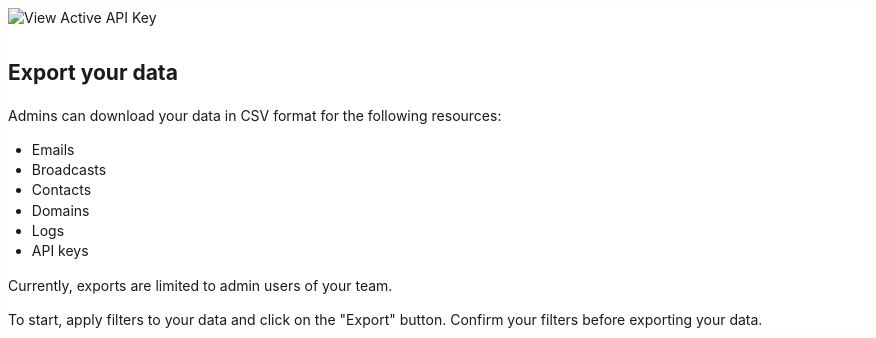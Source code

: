 <img alt="View Active API Key" src="https://mintcdn.com/resend/ABWmVTZIHGIFNTFD/images/dashboard-api-keys-view-active.jpg?fit=max&auto=format&n=ABWmVTZIHGIFNTFD&q=85&s=e0c0584545565e1e78e460b240d2c221" data-og-width="2584" width="2584" data-og-height="980" height="980" data-path="images/dashboard-api-keys-view-active.jpg" data-optimize="true" data-opv="3" srcset="https://mintcdn.com/resend/ABWmVTZIHGIFNTFD/images/dashboard-api-keys-view-active.jpg?w=280&fit=max&auto=format&n=ABWmVTZIHGIFNTFD&q=85&s=1beb0efb48ff143ba79fee5090254cdb 280w, https://mintcdn.com/resend/ABWmVTZIHGIFNTFD/images/dashboard-api-keys-view-active.jpg?w=560&fit=max&auto=format&n=ABWmVTZIHGIFNTFD&q=85&s=68ab16f2b4889324cc7553ce644ffc08 560w, https://mintcdn.com/resend/ABWmVTZIHGIFNTFD/images/dashboard-api-keys-view-active.jpg?w=840&fit=max&auto=format&n=ABWmVTZIHGIFNTFD&q=85&s=f6a1617f1033ec13d63c49d6359c85be 840w, https://mintcdn.com/resend/ABWmVTZIHGIFNTFD/images/dashboard-api-keys-view-active.jpg?w=1100&fit=max&auto=format&n=ABWmVTZIHGIFNTFD&q=85&s=8a85c9c133c1c185d3369813f31b3c8b 1100w, https://mintcdn.com/resend/ABWmVTZIHGIFNTFD/images/dashboard-api-keys-view-active.jpg?w=1650&fit=max&auto=format&n=ABWmVTZIHGIFNTFD&q=85&s=5991f8d2f8c37077457a12c004d25ea0 1650w, https://mintcdn.com/resend/ABWmVTZIHGIFNTFD/images/dashboard-api-keys-view-active.jpg?w=2500&fit=max&auto=format&n=ABWmVTZIHGIFNTFD&q=85&s=57cbd4dbcdc1637bd217e74fd8ff3232 2500w" />

## Export your data

Admins can download your data in CSV format for the following resources:

* Emails
* Broadcasts
* Contacts
* Domains
* Logs
* API keys

<Info>Currently, exports are limited to admin users of your team.</Info>

To start, apply filters to your data and click on the "Export" button. Confirm your filters before exporting your data.

<video autoPlay muted loop playsinline className="w-full aspect-video" src="https://mintcdn.com/resend/OWNnQaVDyqcGyhhN/images/exports.mp4?fit=max&auto=format&n=OWNnQaVDyqcGyhhN&q=85&s=1149ee4e83b4414e75a0ecaa92774c38" data-path="images/exports.mp4" />

If your exported data includes 1,000 items or less, the export will download immediately. For larger exports, you'll receive an email with a link to download your data.

All admins on your team can securely access the export for 7 days. Unavailable exports are marked as "Expired."

<Note>
  All exports your team creates are listed in the
  [Exports](https://resend.com/exports) page under **Settings** > **Team** >
  **Exports**. Select any export to view its details page. All members of your
  team can view your exports, but only admins can download the data.
</Note>

